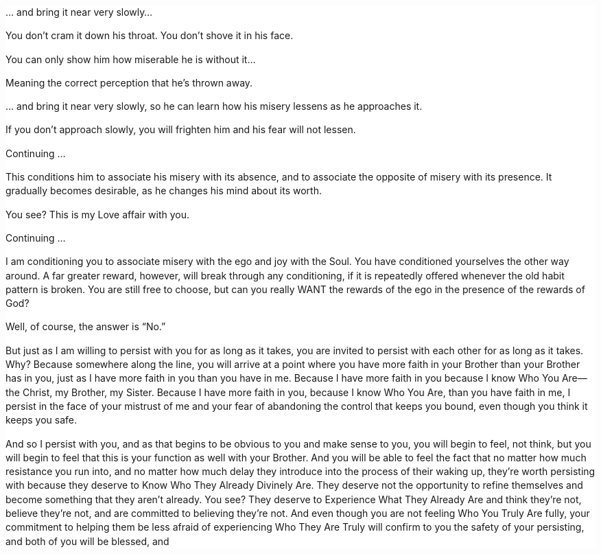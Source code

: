 <div markdown="1" class="well book">
&hellip; and bring it near very slowly&hellip;
</div>

You don&rsquo;t cram it down his throat. You don&rsquo;t shove it in his
face.

<div markdown="1" class="well book">
You can only show him how miserable he is without it&hellip;
</div>

Meaning the correct perception that he&rsquo;s thrown away.

<div markdown="1" class="well book">
&hellip; and bring it near very slowly, so he can learn how his misery
lessens as he approaches it.
</div>

If you don&rsquo;t approach slowly, you will frighten him and his fear
will not lessen.

Continuing &hellip;

<div markdown="1" class="well book">
This conditions him to associate his misery with its absence, and to
associate the opposite of misery with its presence. It gradually becomes
desirable, as he changes his mind about its worth.
</div>

You see? This is my Love affair with you.

Continuing &hellip;

<div markdown="1" class="well book">
I am conditioning you to associate misery with the ego and joy with the
Soul. You have conditioned yourselves the other way around. A far
greater reward, however, will break through any conditioning, if it is
repeatedly offered whenever the old habit pattern is broken. You are
still free to choose, but can you really WANT the rewards of the ego in
the presence of the rewards of God?
</div>

Well, of course, the answer is &ldquo;No.&rdquo;

But just as I am willing to persist with you for as long as it takes,
you are invited to persist with each other for as long as it takes. Why?
Because somewhere along the line, you will arrive at a point where you
have more faith in your Brother than your Brother has in you, just as I
have more faith in you than you have in me. Because I have more faith in
you because I know Who You Are&mdash;the Christ, my Brother, my Sister.
Because I have more faith in you, because I know Who You Are, than you
have faith in me, I persist in the face of your mistrust of me and your
fear of abandoning the control that keeps you bound, even though you
think it keeps you safe.

And so I persist with you, and as that begins to be obvious to you and
make sense to you, you will begin to feel, not think, but you will begin
to feel that this is your function as well with your Brother. And you
will be able to feel the fact that no matter how much resistance you run
into, and no matter how much delay they introduce into the process of
their waking up, they&rsquo;re worth persisting with because they
deserve to Know Who They Already Divinely Are. They deserve not the
opportunity to refine themselves and become something that they
aren&rsquo;t already. You see? They deserve to Experience What They
Already Are and think they&rsquo;re not, believe they&rsquo;re not, and
are committed to believing they&rsquo;re not.  And even though you are
not feeling Who You Truly Are fully, your commitment to helping them be
less afraid of experiencing Who They Are Truly will confirm to you the
safety of your persisting, and both of you will be blessed, and